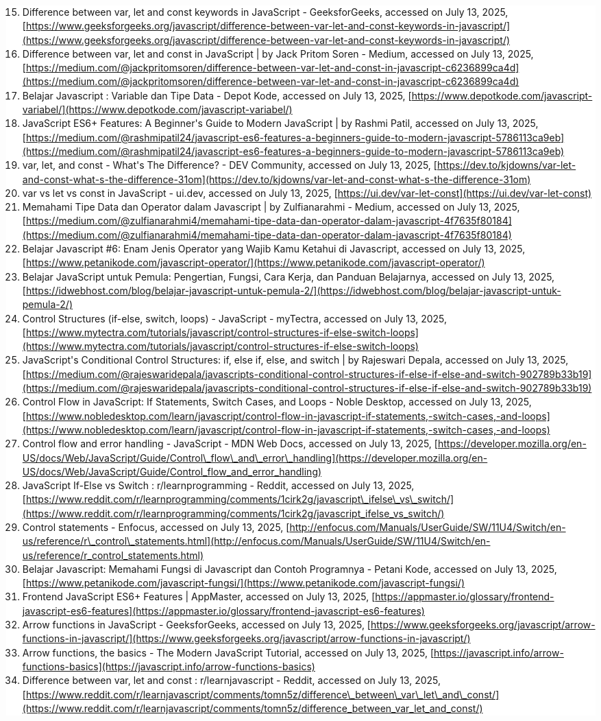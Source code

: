 15. Difference between var, let and const keywords in JavaScript \- GeeksforGeeks, accessed on July 13, 2025, [https://www.geeksforgeeks.org/javascript/difference-between-var-let-and-const-keywords-in-javascript/](https://www.geeksforgeeks.org/javascript/difference-between-var-let-and-const-keywords-in-javascript/)  
16. Difference between var, let and const in JavaScript | by Jack Pritom Soren \- Medium, accessed on July 13, 2025, [https://medium.com/@jackpritomsoren/difference-between-var-let-and-const-in-javascript-c6236899ca4d](https://medium.com/@jackpritomsoren/difference-between-var-let-and-const-in-javascript-c6236899ca4d)  
17. Belajar Javascript : Variable dan Tipe Data \- Depot Kode, accessed on July 13, 2025, [https://www.depotkode.com/javascript-variabel/](https://www.depotkode.com/javascript-variabel/)  
18. JavaScript ES6+ Features: A Beginner's Guide to Modern JavaScript | by Rashmi Patil, accessed on July 13, 2025, [https://medium.com/@rashmipatil24/javascript-es6-features-a-beginners-guide-to-modern-javascript-5786113ca9eb](https://medium.com/@rashmipatil24/javascript-es6-features-a-beginners-guide-to-modern-javascript-5786113ca9eb)  
19. var, let, and const \- What's The Difference? \- DEV Community, accessed on July 13, 2025, [https://dev.to/kjdowns/var-let-and-const-what-s-the-difference-31om](https://dev.to/kjdowns/var-let-and-const-what-s-the-difference-31om)  
20. var vs let vs const in JavaScript \- ui.dev, accessed on July 13, 2025, [https://ui.dev/var-let-const](https://ui.dev/var-let-const)  
21. Memahami Tipe Data dan Operator dalam Javascript | by Zulfianarahmi \- Medium, accessed on July 13, 2025, [https://medium.com/@zulfianarahmi4/memahami-tipe-data-dan-operator-dalam-javascript-4f7635f80184](https://medium.com/@zulfianarahmi4/memahami-tipe-data-dan-operator-dalam-javascript-4f7635f80184)  
22. Belajar Javascript \#6: Enam Jenis Operator yang Wajib Kamu Ketahui di Javascript, accessed on July 13, 2025, [https://www.petanikode.com/javascript-operator/](https://www.petanikode.com/javascript-operator/)  
23. Belajar JavaScript untuk Pemula: Pengertian, Fungsi, Cara Kerja, dan Panduan Belajarnya, accessed on July 13, 2025, [https://idwebhost.com/blog/belajar-javascript-untuk-pemula-2/](https://idwebhost.com/blog/belajar-javascript-untuk-pemula-2/)  
24. Control Structures (if-else, switch, loops) \- JavaScript \- myTectra, accessed on July 13, 2025, [https://www.mytectra.com/tutorials/javascript/control-structures-if-else-switch-loops](https://www.mytectra.com/tutorials/javascript/control-structures-if-else-switch-loops)  
25. JavaScript's Conditional Control Structures: if, else if, else, and switch | by Rajeswari Depala, accessed on July 13, 2025, [https://medium.com/@rajeswaridepala/javascripts-conditional-control-structures-if-else-if-else-and-switch-902789b33b19](https://medium.com/@rajeswaridepala/javascripts-conditional-control-structures-if-else-if-else-and-switch-902789b33b19)  
26. Control Flow in JavaScript: If Statements, Switch Cases, and Loops \- Noble Desktop, accessed on July 13, 2025, [https://www.nobledesktop.com/learn/javascript/control-flow-in-javascript-if-statements,-switch-cases,-and-loops](https://www.nobledesktop.com/learn/javascript/control-flow-in-javascript-if-statements,-switch-cases,-and-loops)  
27. Control flow and error handling \- JavaScript \- MDN Web Docs, accessed on July 13, 2025, [https://developer.mozilla.org/en-US/docs/Web/JavaScript/Guide/Control\_flow\_and\_error\_handling](https://developer.mozilla.org/en-US/docs/Web/JavaScript/Guide/Control_flow_and_error_handling)  
28. JavaScript If-Else vs Switch : r/learnprogramming \- Reddit, accessed on July 13, 2025, [https://www.reddit.com/r/learnprogramming/comments/1cirk2g/javascript\_ifelse\_vs\_switch/](https://www.reddit.com/r/learnprogramming/comments/1cirk2g/javascript_ifelse_vs_switch/)  
29. Control statements \- Enfocus, accessed on July 13, 2025, [http://enfocus.com/Manuals/UserGuide/SW/11U4/Switch/en-us/reference/r\_control\_statements.html](http://enfocus.com/Manuals/UserGuide/SW/11U4/Switch/en-us/reference/r_control_statements.html)  
30. Belajar Javascript: Memahami Fungsi di Javascript dan Contoh Programnya \- Petani Kode, accessed on July 13, 2025, [https://www.petanikode.com/javascript-fungsi/](https://www.petanikode.com/javascript-fungsi/)  
31. Frontend JavaScript ES6+ Features | AppMaster, accessed on July 13, 2025, [https://appmaster.io/glossary/frontend-javascript-es6-features](https://appmaster.io/glossary/frontend-javascript-es6-features)  
32. Arrow functions in JavaScript \- GeeksforGeeks, accessed on July 13, 2025, [https://www.geeksforgeeks.org/javascript/arrow-functions-in-javascript/](https://www.geeksforgeeks.org/javascript/arrow-functions-in-javascript/)  
33. Arrow functions, the basics \- The Modern JavaScript Tutorial, accessed on July 13, 2025, [https://javascript.info/arrow-functions-basics](https://javascript.info/arrow-functions-basics)  
34. Difference between var, let and const : r/learnjavascript \- Reddit, accessed on July 13, 2025, [https://www.reddit.com/r/learnjavascript/comments/tomn5z/difference\_between\_var\_let\_and\_const/](https://www.reddit.com/r/learnjavascript/comments/tomn5z/difference_between_var_let_and_const/)  